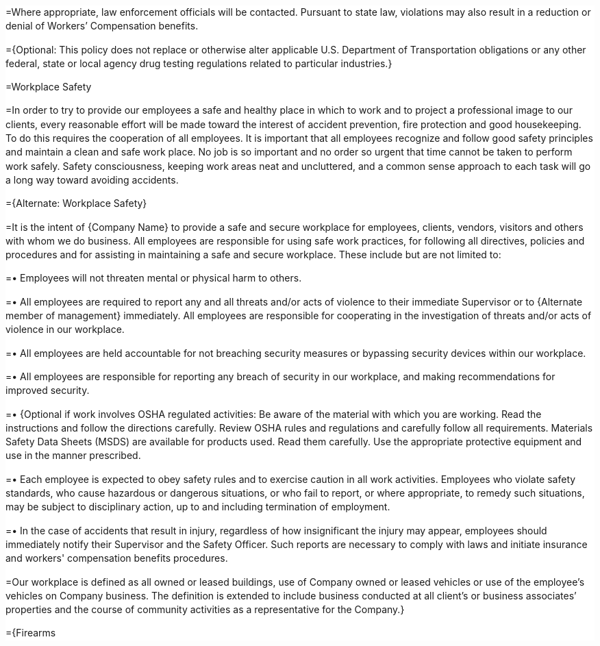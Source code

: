 =Where appropriate, law enforcement officials will be contacted.  Pursuant to state law, violations may also result in a reduction or denial of Workers’ Compensation benefits.

={Optional: This policy does not replace or otherwise alter applicable U.S. Department of Transportation obligations or any other federal, state or local agency drug testing regulations related to particular industries.}

=Workplace Safety

=In order to try to provide our employees a safe and healthy place in which to work and to project a professional image to our clients, every reasonable effort will be made toward the interest of accident prevention, fire protection and good housekeeping.  To do this requires the cooperation of all employees.  It is important that all employees recognize and follow good safety principles and maintain a clean and safe work place.  No job is so important and no order so urgent that time cannot be taken to perform work safely.  Safety consciousness, keeping work areas neat and uncluttered, and a common sense approach to each task will go a long way toward avoiding accidents.

={Alternate: Workplace Safety}

=It is the intent of {Company Name} to provide a safe and secure workplace for employees, clients, vendors, visitors and others with whom we do business.  All employees are responsible for using safe work practices, for following all directives, policies and procedures and for assisting in maintaining a safe and secure workplace. These include but are not limited to:

=•	Employees will not threaten mental or physical harm to others.

=•	All employees are required to report any and all threats and/or acts of violence to their immediate Supervisor or to {Alternate member of management} immediately. All employees are responsible for cooperating in the investigation of threats and/or acts of violence in our workplace.

=•	All employees are held accountable for not breaching security measures or bypassing security devices within our workplace.

=•	All employees are responsible for reporting any breach of security in our workplace, and making recommendations for improved security.

=•	{Optional if work involves OSHA regulated activities:  Be aware of the material with which you are working. Read the instructions and follow the directions carefully. Review OSHA rules and regulations and carefully follow all requirements. Materials Safety Data Sheets (MSDS) are available for products used. Read them carefully. Use the appropriate protective equipment and use in the manner prescribed.

=•	Each employee is expected to obey safety rules and to exercise caution in all work activities. Employees who violate safety standards, who cause hazardous or dangerous situations, or who fail to report, or where appropriate, to remedy such situations, may be subject to disciplinary action, up to and including termination of employment.

=•	In the case of accidents that result in injury, regardless of how insignificant the injury may appear, employees should immediately notify their Supervisor and the Safety Officer. Such reports are necessary to comply with laws and initiate insurance and workers' compensation benefits procedures.

=Our workplace is defined as all owned or leased buildings, use of Company owned or leased vehicles or use of the employee’s vehicles on Company business. The definition is extended to include business conducted at all client’s or business associates’ properties and the course of community activities as a representative for the Company.}

={Firearms
